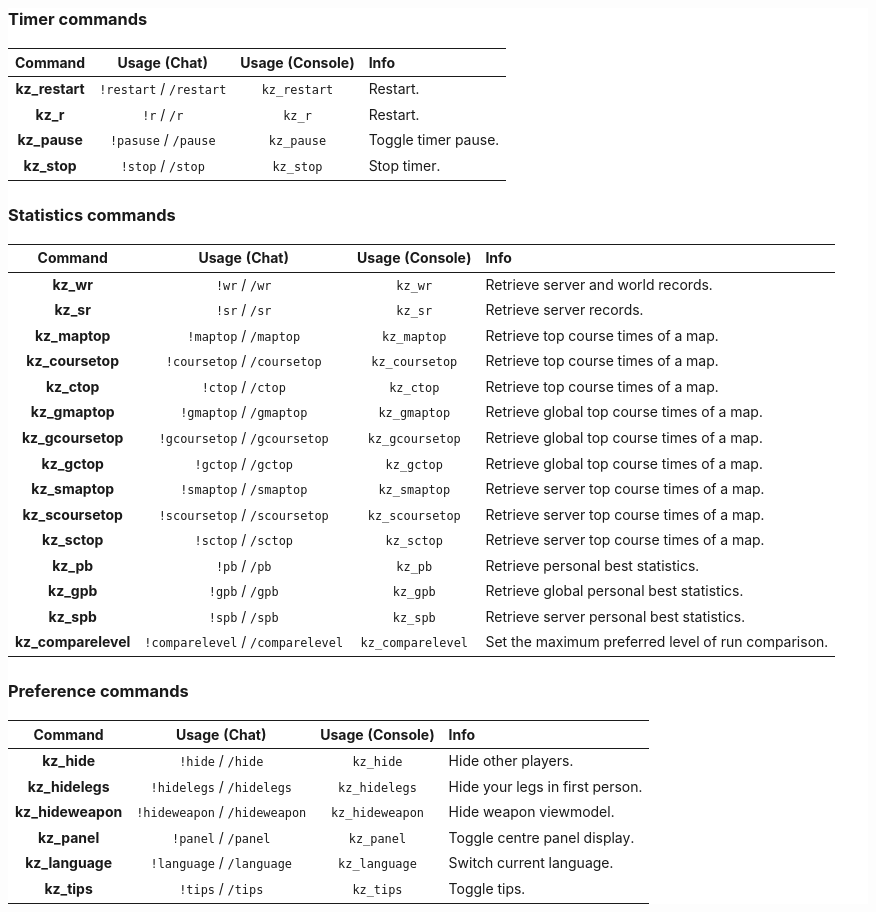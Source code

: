 ### Timer commands

|    Command     |      Usage (Chat)       | Usage (Console) | Info                |
| :------------: | :---------------------: | :-------------: | :------------------ |
| **kz_restart** | `!restart` / `/restart` |  `kz_restart`   | Restart.            |
|    **kz_r**    |       `!r` / `/r`       |     `kz_r`      | Restart.            |
|  **kz_pause**  |  `!pasuse` / `/pause`   |   `kz_pause`    | Toggle timer pause. |
|  **kz_stop**   |    `!stop` / `/stop`    |    `kz_stop`    | Stop timer.         |

### Statistics commands

|       Command       |           Usage (Chat)            |  Usage (Console)  | Info                                               |
| :-----------------: | :-------------------------------: | :---------------: | :------------------------------------------------- |
|      **kz_wr**      |           `!wr` / `/wr`           |      `kz_wr`      | Retrieve server and world records.                 |
|      **kz_sr**      |           `!sr` / `/sr`           |      `kz_sr`      | Retrieve server records.                           |
|    **kz_maptop**    |       `!maptop` / `/maptop`       |    `kz_maptop`    | Retrieve top course times of a map.                |
|  **kz_coursetop**   |    `!coursetop` / `/coursetop`    |  `kz_coursetop`   | Retrieve top course times of a map.                |
|     **kz_ctop**     |         `!ctop` / `/ctop`         |     `kz_ctop`     | Retrieve top course times of a map.                |
|   **kz_gmaptop**    |      `!gmaptop` / `/gmaptop`      |   `kz_gmaptop`    | Retrieve global top course times of a map.         |
|  **kz_gcoursetop**  |   `!gcoursetop` / `/gcoursetop`   |  `kz_gcoursetop`  | Retrieve global top course times of a map.         |
|    **kz_gctop**     |        `!gctop` / `/gctop`        |    `kz_gctop`     | Retrieve global top course times of a map.         |
|   **kz_smaptop**    |      `!smaptop` / `/smaptop`      |   `kz_smaptop`    | Retrieve server top course times of a map.         |
|  **kz_scoursetop**  |   `!scoursetop` / `/scoursetop`   |  `kz_scoursetop`  | Retrieve server top course times of a map.         |
|    **kz_sctop**     |        `!sctop` / `/sctop`        |    `kz_sctop`     | Retrieve server top course times of a map.         |
|      **kz_pb**      |           `!pb` / `/pb`           |      `kz_pb`      | Retrieve personal best statistics.                 |
|     **kz_gpb**      |          `!gpb` / `/gpb`          |     `kz_gpb`      | Retrieve global personal best statistics.          |
|     **kz_spb**      |          `!spb` / `/spb`          |     `kz_spb`      | Retrieve server personal best statistics.          |
| **kz_comparelevel** | `!comparelevel` / `/comparelevel` | `kz_comparelevel` | Set the maximum preferred level of run comparison. |

### Preference commands

|      Command      |         Usage (Chat)          | Usage (Console) | Info                            |
| :---------------: | :---------------------------: | :-------------: | :------------------------------ |
|    **kz_hide**    |       `!hide` / `/hide`       |    `kz_hide`    | Hide other players.             |
|  **kz_hidelegs**  |   `!hidelegs` / `/hidelegs`   |  `kz_hidelegs`  | Hide your legs in first person. |
| **kz_hideweapon** | `!hideweapon` / `/hideweapon` | `kz_hideweapon` | Hide weapon viewmodel.          |
|   **kz_panel**    |      `!panel` / `/panel`      |   `kz_panel`    | Toggle centre panel display.    |
|  **kz_language**  |   `!language` / `/language`   |  `kz_language`  | Switch current language.        |
|    **kz_tips**    |       `!tips` / `/tips`       |    `kz_tips`    | Toggle tips.                    |
